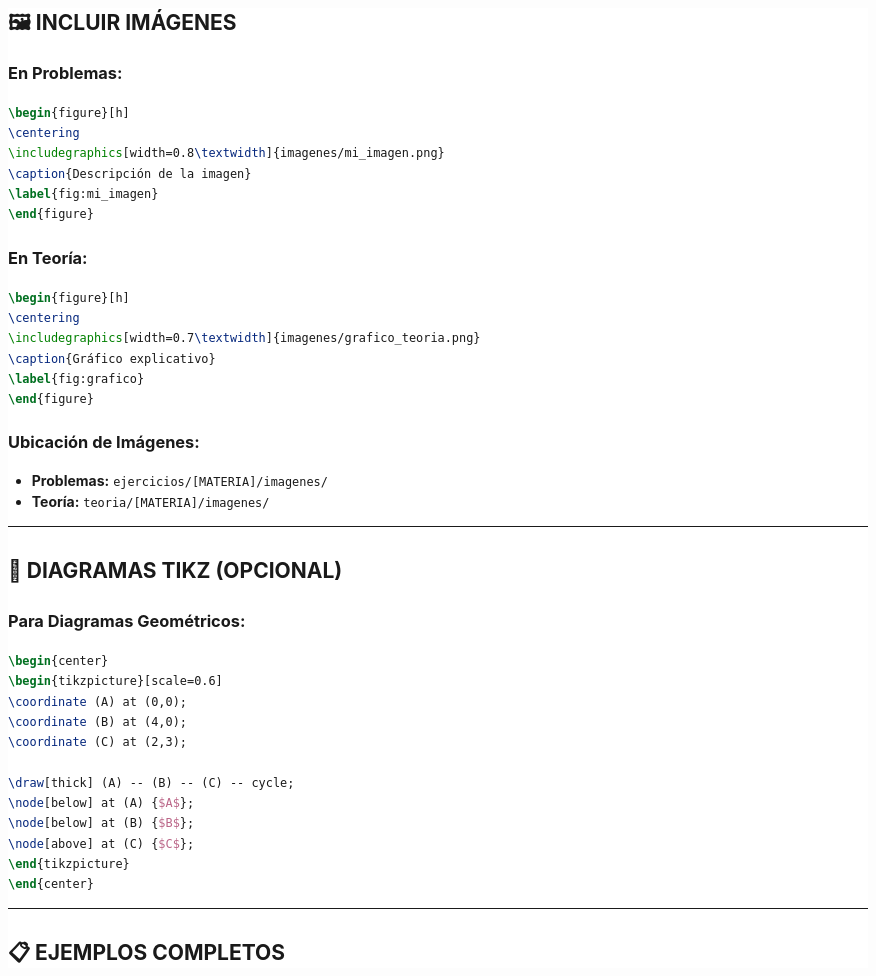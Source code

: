 ## 🖼️ **INCLUIR IMÁGENES**

### **En Problemas:**
```latex
\begin{figure}[h]
\centering
\includegraphics[width=0.8\textwidth]{imagenes/mi_imagen.png}
\caption{Descripción de la imagen}
\label{fig:mi_imagen}
\end{figure}
```

### **En Teoría:**
```latex
\begin{figure}[h]
\centering
\includegraphics[width=0.7\textwidth]{imagenes/grafico_teoria.png}
\caption{Gráfico explicativo}
\label{fig:grafico}
\end{figure}
```

### **Ubicación de Imágenes:**
- **Problemas:** `ejercicios/[MATERIA]/imagenes/`
- **Teoría:** `teoria/[MATERIA]/imagenes/`

---

## 🔧 **DIAGRAMAS TIKZ (OPCIONAL)**

### **Para Diagramas Geométricos:**
```latex
\begin{center}
\begin{tikzpicture}[scale=0.6]
\coordinate (A) at (0,0);
\coordinate (B) at (4,0);
\coordinate (C) at (2,3);

\draw[thick] (A) -- (B) -- (C) -- cycle;
\node[below] at (A) {$A$};
\node[below] at (B) {$B$};
\node[above] at (C) {$C$};
\end{tikzpicture}
\end{center}
```

---

## 📋 **EJEMPLOS COMPLETOS**
